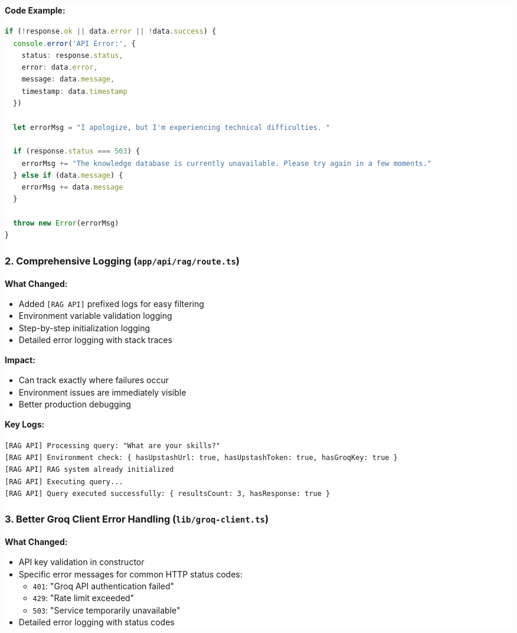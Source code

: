 **Code Example:**
```typescript
if (!response.ok || data.error || !data.success) {
  console.error('API Error:', {
    status: response.status,
    error: data.error,
    message: data.message,
    timestamp: data.timestamp
  })

  let errorMsg = "I apologize, but I'm experiencing technical difficulties. "
  
  if (response.status === 503) {
    errorMsg += "The knowledge database is currently unavailable. Please try again in a few moments."
  } else if (data.message) {
    errorMsg += data.message
  }

  throw new Error(errorMsg)
}
```

### 2. Comprehensive Logging (`app/api/rag/route.ts`)

**What Changed:**
- Added `[RAG API]` prefixed logs for easy filtering
- Environment variable validation logging
- Step-by-step initialization logging
- Detailed error logging with stack traces

**Impact:**
- Can track exactly where failures occur
- Environment issues are immediately visible
- Better production debugging

**Key Logs:**
```
[RAG API] Processing query: "What are your skills?"
[RAG API] Environment check: { hasUpstashUrl: true, hasUpstashToken: true, hasGroqKey: true }
[RAG API] RAG system already initialized
[RAG API] Executing query...
[RAG API] Query executed successfully: { resultsCount: 3, hasResponse: true }
```

### 3. Better Groq Client Error Handling (`lib/groq-client.ts`)

**What Changed:**
- API key validation in constructor
- Specific error messages for common HTTP status codes:
  - `401`: "Groq API authentication failed"
  - `429`: "Rate limit exceeded"
  - `503`: "Service temporarily unavailable"
- Detailed error logging with status codes
